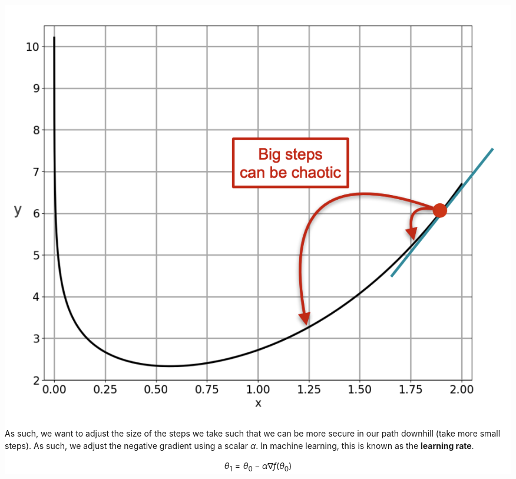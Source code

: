 ![Untitled](images/Untitled%209.png)

As such, we want to adjust the size of the steps we take such that we can be more secure in our path downhill (take more small steps). As such, we adjust the negative gradient using a scalar $\alpha$. In machine learning, this is known as the **learning rate**.

$$
\theta_1 = \theta_0 - \alpha\nabla f(\theta_0)
$$
